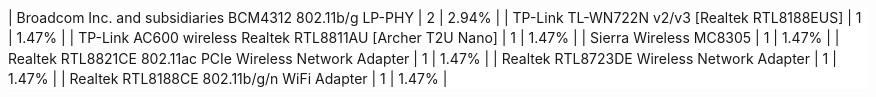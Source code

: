 | Broadcom Inc. and subsidiaries BCM4312 802.11b/g LP-PHY                     | 2         | 2.94%   |
| TP-Link TL-WN722N v2/v3 [Realtek RTL8188EUS]                                | 1         | 1.47%   |
| TP-Link AC600 wireless Realtek RTL8811AU [Archer T2U Nano]                  | 1         | 1.47%   |
| Sierra Wireless MC8305                                                      | 1         | 1.47%   |
| Realtek RTL8821CE 802.11ac PCIe Wireless Network Adapter                    | 1         | 1.47%   |
| Realtek RTL8723DE Wireless Network Adapter                                  | 1         | 1.47%   |
| Realtek RTL8188CE 802.11b/g/n WiFi Adapter                                  | 1         | 1.47%   |
